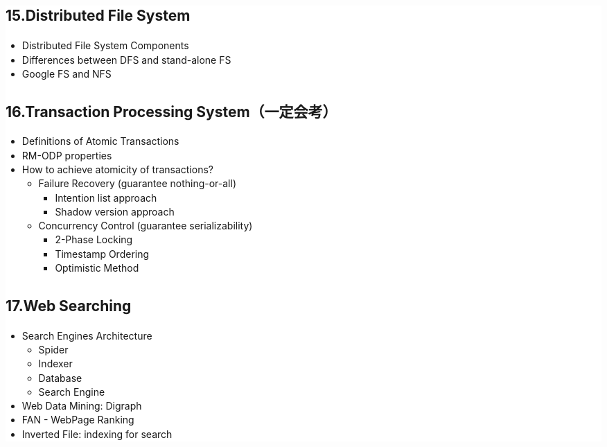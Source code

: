 ## 15.Distributed File System
- Distributed File System Components 
- Differences between DFS and stand-alone FS 
- Google FS and NFS

## 16.Transaction Processing System（一定会考）
- Definitions of Atomic Transactions
- RM-ODP properties
- How to achieve atomicity of transactions?
    - Failure Recovery (guarantee nothing-or-all) 
        - Intention list approach
        - Shadow version approach
    - Concurrency Control (guarantee serializability)
        - 2-Phase Locking
        - Timestamp Ordering
        - Optimistic Method

## 17.Web Searching
- Search Engines Architecture
    - Spider
    - Indexer
    - Database
    - Search Engine
- Web Data Mining: Digraph
- FAN - WebPage Ranking
- Inverted File: indexing for search

